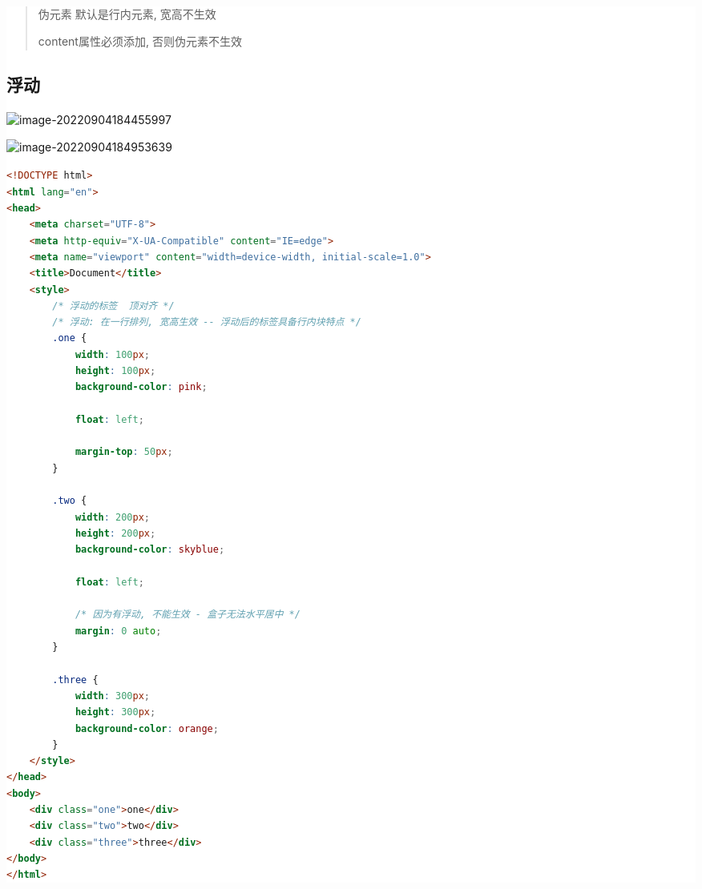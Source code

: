 >  伪元素 默认是行内元素, 宽高不生效 
>
> 
>
> content属性必须添加, 否则伪元素不生效



## 浮动

![image-20220904184455997](C:\Users\Savior\AppData\Roaming\Typora\typora-user-images\image-20220904184455997.png)

![image-20220904184953639](C:\Users\Savior\AppData\Roaming\Typora\typora-user-images\image-20220904184953639.png)

```html
<!DOCTYPE html>
<html lang="en">
<head>
    <meta charset="UTF-8">
    <meta http-equiv="X-UA-Compatible" content="IE=edge">
    <meta name="viewport" content="width=device-width, initial-scale=1.0">
    <title>Document</title>
    <style>
        /* 浮动的标签  顶对齐 */
        /* 浮动: 在一行排列, 宽高生效 -- 浮动后的标签具备行内块特点 */
        .one {
            width: 100px;
            height: 100px;
            background-color: pink;

            float: left;

            margin-top: 50px;
        }

        .two {
            width: 200px;
            height: 200px;
            background-color: skyblue;

            float: left;

            /* 因为有浮动, 不能生效 - 盒子无法水平居中 */
            margin: 0 auto;
        }

        .three {
            width: 300px;
            height: 300px;
            background-color: orange;
        }
    </style>
</head>
<body>
    <div class="one">one</div>
    <div class="two">two</div>
    <div class="three">three</div>
</body>
</html>
```
